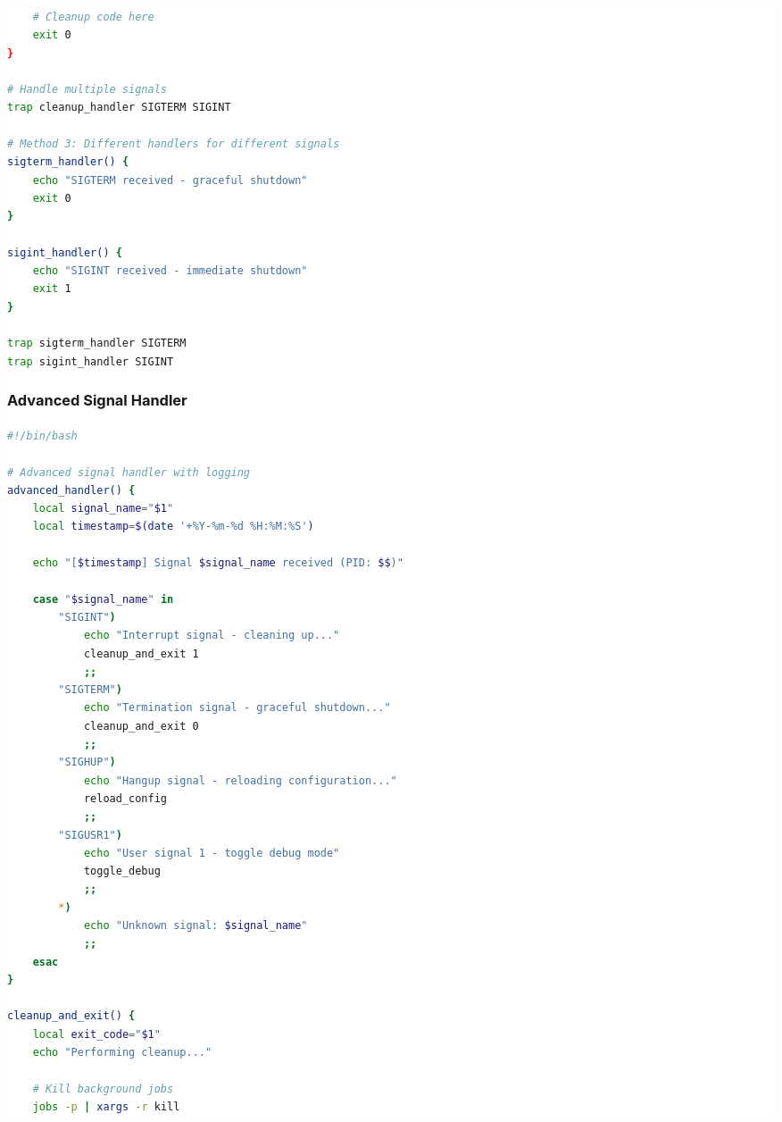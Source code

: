 ```bash
    # Cleanup code here
    exit 0
}

# Handle multiple signals
trap cleanup_handler SIGTERM SIGINT

# Method 3: Different handlers for different signals
sigterm_handler() {
    echo "SIGTERM received - graceful shutdown"
    exit 0
}

sigint_handler() {
    echo "SIGINT received - immediate shutdown"
    exit 1
}

trap sigterm_handler SIGTERM
trap sigint_handler SIGINT
```

### Advanced Signal Handler

```bash
#!/bin/bash

# Advanced signal handler with logging
advanced_handler() {
    local signal_name="$1"
    local timestamp=$(date '+%Y-%m-%d %H:%M:%S')
    
    echo "[$timestamp] Signal $signal_name received (PID: $$)"
    
    case "$signal_name" in
        "SIGINT")
            echo "Interrupt signal - cleaning up..."
            cleanup_and_exit 1
            ;;
        "SIGTERM")
            echo "Termination signal - graceful shutdown..."
            cleanup_and_exit 0
            ;;
        "SIGHUP")
            echo "Hangup signal - reloading configuration..."
            reload_config
            ;;
        "SIGUSR1")
            echo "User signal 1 - toggle debug mode"
            toggle_debug
            ;;
        *)
            echo "Unknown signal: $signal_name"
            ;;
    esac
}

cleanup_and_exit() {
    local exit_code="$1"
    echo "Performing cleanup..."
    
    # Kill background jobs
    jobs -p | xargs -r kill
```